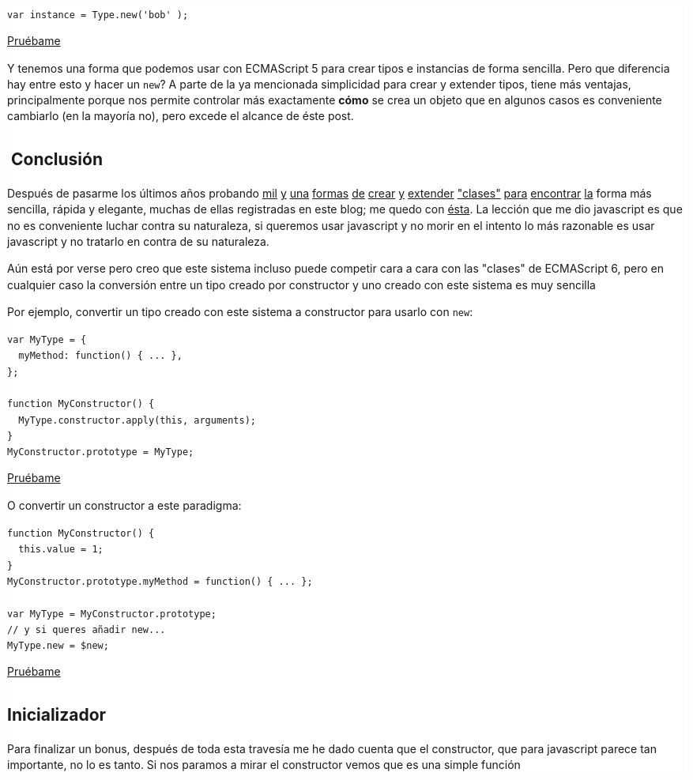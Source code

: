     var instance = Type.new('bob' );
    

<a target="_blank" href="http://jsfiddle.net/amatiasq/x3qM4/">Pruébame</a>

Y tenemos una forma que podemos usar con ECMAScript 5 para crear tipos e instancias de forma sencilla. Pero que diferencia hay entre esto y hacer un `new`? A parte de la ya mencionada simplicidad para crear y extender tipos, tiene más ventajas, principalmente porque nos permite controlar más exactamente **cómo** se crea un objeto que en algunos casos es conveniente cambiarlo (en la mayoría no), pero excede el alcance de éste post.

##  Conclusión

Después de pasarme los últimos años probando [mil][4] [y][5] [una][6] [formas][7] [de][8] [crear][9] [y][10] [extender][11] ["clases"][12] [para][13] [encontrar][14] [la][15] forma más sencilla, rápida y elegante, muchas de ellas registradas en este blog; me quedo con [ésta][16]. La lección que me dio javascript es que no es conveniente luchar contra su naturaleza, si queremos usar javascript y no morir en el intento lo más razonable es usar javascript y no tratarlo en contra de su naturaleza.

Aún está por verse pero creo que este sistema incluso puede competir cara a cara con las "clases" de ECMAScript 6, pero en cualquier caso la conversión entre un tipo creado por constructor y uno creado con este sistema es muy sencilla

Por ejemplo, convertir un tipo creado con este sistema a constructor para usarlo con `new`:

    var MyType = {
      myMethod: function() { ... },
    };
    
    function MyConstructor() {
      MyType.constructor.apply(this, arguments);
    }
    MyConstructor.prototype = MyType;
    

<a target="_blank" href="http://jsfiddle.net/amatiasq/tGD7G/">Pruébame</a>

O convertir un constructor a este paradigma:

    function MyConstructor() {
      this.value = 1;
    }
    MyConstructor.prototype.myMethod = function() { ... };
    
    var MyType = MyConstructor.prototype;
    // y si queres añadir new...
    MyType.new = $new;
    

<a target="_blank" href="http://jsfiddle.net/amatiasq/5R4z2/">Pruébame</a>

## Inicializador

Para finalizar un bonus, después de toda esta travesía me he dado cuenta que el constructor, que para javascript parece tan importante, no lo es tanto. Si nos paramos a mirar el constructor vemos que es una simple función


 [1]: http://blog.amatiasq.com/2014/03/construccion-de-objetos/
 [2]: http://blog.amatiasq.com/2012/01/javascript-conceptos-basicos-herencia-por-prototipos/
 [3]: https://github.com/lukehoban/es6features#enhanced-object-literals
 [4]: https://gist.github.com/amatiasq/4038135
 [5]: https://gist.github.com/amatiasq/5215294
 [6]: https://gist.github.com/amatiasq/5254098
 [7]: https://gist.github.com/amatiasq/5619166
 [8]: https://gist.github.com/amatiasq/6270563
 [9]: https://github.com/amatiasq/LifeJS/blob/master/lib/animal.js
 [10]: https://github.com/amatiasq/-legacy-BRIAP/blob/master/src/core/base.js
 [11]: https://github.com/amatiasq/-legacy-bio/blob/master/src/core/Base.js
 [12]: https://github.com/amatiasq/jsbase/blob/master/src/extend.js
 [13]: https://github.com/amatiasq/-legacy-Life/blob/master/lib/physic/Force.dart
 [14]: https://github.com/amatiasq/glib/blob/master/core/base.js
 [15]: https://github.com/amatiasq/lulas/blob/master/src/core/extend.js
 [16]: https://gist.github.com/amatiasq/7892749